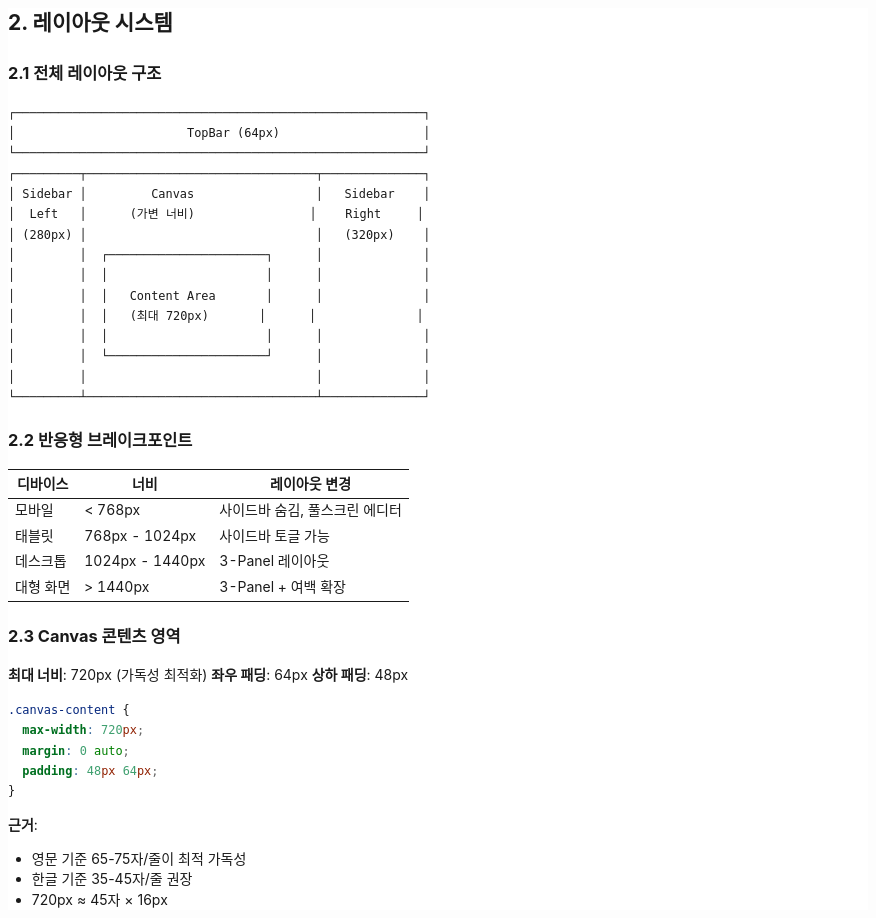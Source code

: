 
## 2. 레이아웃 시스템

### 2.1 전체 레이아웃 구조

```
┌─────────────────────────────────────────────────────────┐
│                        TopBar (64px)                    │
└─────────────────────────────────────────────────────────┘
┌─────────┬────────────────────────────────┬──────────────┐
│ Sidebar │         Canvas                 │   Sidebar    │
│  Left   │      (가변 너비)                │    Right     │
│ (280px) │                                │   (320px)    │
│         │  ┌──────────────────────┐      │              │
│         │  │                      │      │              │
│         │  │   Content Area       │      │              │
│         │  │   (최대 720px)       │      │              │
│         │  │                      │      │              │
│         │  └──────────────────────┘      │              │
│         │                                │              │
└─────────┴────────────────────────────────┴──────────────┘
```

### 2.2 반응형 브레이크포인트

| 디바이스 | 너비 | 레이아웃 변경 |
|----------|------|---------------|
| 모바일 | < 768px | 사이드바 숨김, 풀스크린 에디터 |
| 태블릿 | 768px - 1024px | 사이드바 토글 가능 |
| 데스크톱 | 1024px - 1440px | 3-Panel 레이아웃 |
| 대형 화면 | > 1440px | 3-Panel + 여백 확장 |

### 2.3 Canvas 콘텐츠 영역

**최대 너비**: 720px (가독성 최적화)
**좌우 패딩**: 64px
**상하 패딩**: 48px

```css
.canvas-content {
  max-width: 720px;
  margin: 0 auto;
  padding: 48px 64px;
}
```

**근거**:
- 영문 기준 65-75자/줄이 최적 가독성
- 한글 기준 35-45자/줄 권장
- 720px ≈ 45자 × 16px
